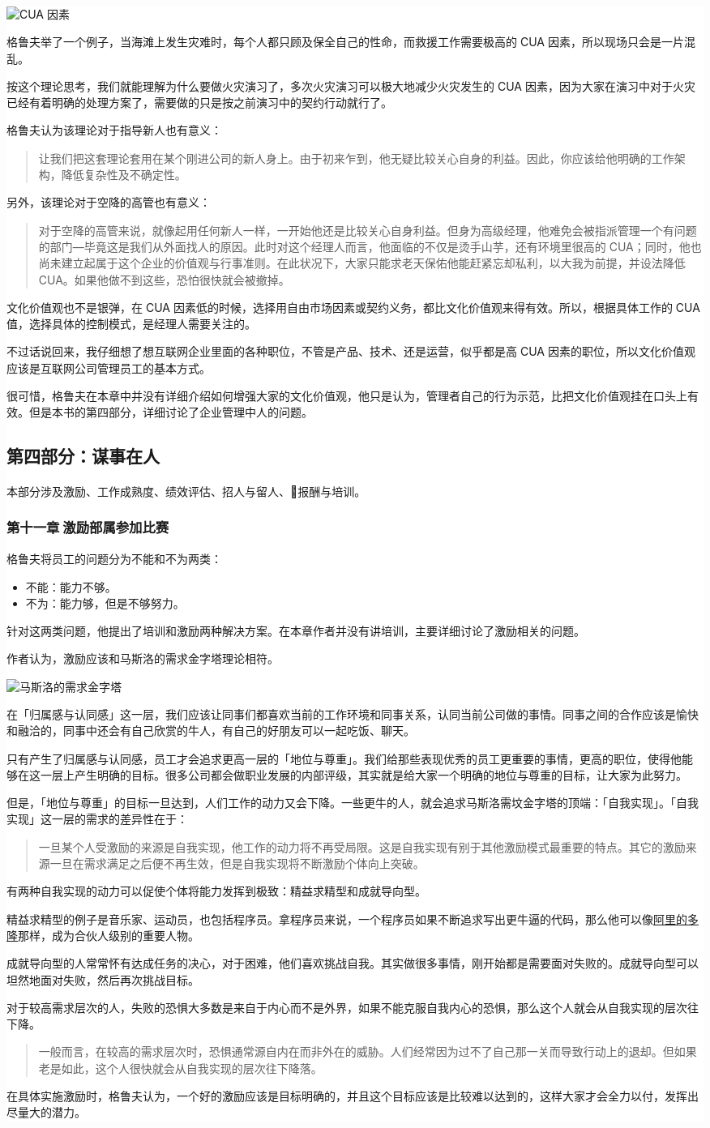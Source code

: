 ![CUA 因素](http://upload-images.jianshu.io/upload_images/12199-da193413a0c1498c.png?imageMogr2/auto-orient/strip%7CimageView2/2/w/1240)

格鲁夫举了一个例子，当海滩上发生灾难时，每个人都只顾及保全自己的性命，而救援工作需要极高的 CUA 因素，所以现场只会是一片混乱。

按这个理论思考，我们就能理解为什么要做火灾演习了，多次火灾演习可以极大地减少火灾发生的 CUA 因素，因为大家在演习中对于火灾已经有着明确的处理方案了，需要做的只是按之前演习中的契约行动就行了。

格鲁夫认为该理论对于指导新人也有意义：

> 让我们把这套理论套用在某个刚进公司的新人身上。由于初来乍到，他无疑比较关心自身的利益。因此，你应该给他明确的工作架构，降低复杂性及不确定性。

另外，该理论对于空降的高管也有意义：

> 对于空降的高管来说，就像起用任何新人一样，一开始他还是比较关心自身利益。但身为高级经理，他难免会被指派管理一个有问题的部门—毕竟这是我们从外面找人的原因。此时对这个经理人而言，他面临的不仅是烫手山芋，还有环境里很高的 CUA；同时，他也尚未建立起属于这个企业的价值观与行事准则。在此状况下，大家只能求老天保佑他能赶紧忘却私利，以大我为前提，并设法降低 CUA。如果他做不到这些，恐怕很快就会被撤掉。

文化价值观也不是银弹，在 CUA 因素低的时候，选择用自由市场因素或契约义务，都比文化价值观来得有效。所以，根据具体工作的 CUA 值，选择具体的控制模式，是经理人需要关注的。

不过话说回来，我仔细想了想互联网企业里面的各种职位，不管是产品、技术、还是运营，似乎都是高 CUA 因素的职位，所以文化价值观应该是互联网公司管理员工的基本方式。

很可惜，格鲁夫在本章中并没有详细介绍如何增强大家的文化价值观，他只是认为，管理者自己的行为示范，比把文化价值观挂在口头上有效。但是本书的第四部分，详细讨论了企业管理中人的问题。

## 第四部分：谋事在人

本部分涉及激励、工作成熟度、绩效评估、招人与留人、报酬与培训。

### 第十一章 激励部属参加比赛

格鲁夫将员工的问题分为不能和不为两类：

 * 不能：能力不够。
 * 不为：能力够，但是不够努力。

针对这两类问题，他提出了培训和激励两种解决方案。在本章作者并没有讲培训，主要详细讨论了激励相关的问题。

作者认为，激励应该和马斯洛的需求金字塔理论相符。

![马斯洛的需求金字塔](http://upload-images.jianshu.io/upload_images/12199-bfca9bcee492d4c3.png?imageMogr2/auto-orient/strip%7CimageView2/2/w/1240)

在「归属感与认同感」这一层，我们应该让同事们都喜欢当前的工作环境和同事关系，认同当前公司做的事情。同事之间的合作应该是愉快和融洽的，同事中还会有自己欣赏的牛人，有自己的好朋友可以一起吃饭、聊天。

只有产生了归属感与认同感，员工才会追求更高一层的「地位与尊重」。我们给那些表现优秀的员工更重要的事情，更高的职位，使得他能够在这一层上产生明确的目标。很多公司都会做职业发展的内部评级，其实就是给大家一个明确的地位与尊重的目标，让大家为此努力。

但是，「地位与尊重」的目标一旦达到，人们工作的动力又会下降。一些更牛的人，就会追求马斯洛需坟金字塔的顶端：「自我实现」。「自我实现」这一层的需求的差异性在于：

>一旦某个人受激励的来源是自我实现，他工作的动力将不再受局限。这是自我实现有别于其他激励模式最重要的特点。其它的激励来源一旦在需求满足之后便不再生效，但是自我实现将不断激励个体向上突破。

有两种自我实现的动力可以促使个体将能力发挥到极致：精益求精型和成就导向型。

精益求精型的例子是音乐家、运动员，也包括程序员。拿程序员来说，一个程序员如果不断追求写出更牛逼的代码，那么他可以像[阿里的多隆](http://baike.baidu.com/view/15099717.htm)那样，成为合伙人级别的重要人物。

成就导向型的人常常怀有达成任务的决心，对于困难，他们喜欢挑战自我。其实做很多事情，刚开始都是需要面对失败的。成就导向型可以坦然地面对失败，然后再次挑战目标。

对于较高需求层次的人，失败的恐惧大多数是来自于内心而不是外界，如果不能克服自我内心的恐惧，那么这个人就会从自我实现的层次往下降。

>一般而言，在较高的需求层次时，恐惧通常源自内在而非外在的威胁。人们经常因为过不了自己那一关而导致行动上的退却。但如果老是如此，这个人很快就会从自我实现的层次往下降落。

在具体实施激励时，格鲁夫认为，一个好的激励应该是目标明确的，并且这个目标应该是比较难以达到的，这样大家才会全力以付，发挥出尽量大的潜力。
